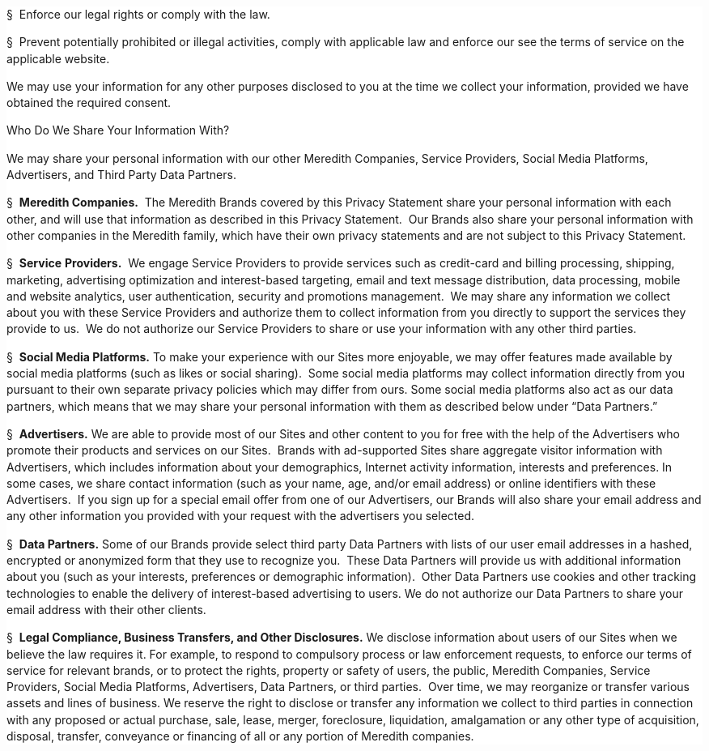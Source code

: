 §  Enforce our legal rights or comply with the law.

§  Prevent potentially prohibited or illegal activities, comply with applicable law and enforce our see the terms of service on the applicable website.

  

We may use your information for any other purposes disclosed to you at the time we collect your information, provided we have obtained the required consent.

Who Do We Share Your Information With?

We may share your personal information with our other Meredith Companies, Service Providers, Social Media Platforms, Advertisers, and Third Party Data Partners.

§  **Meredith Companies.**  The Meredith Brands covered by this Privacy Statement share your personal information with each other, and will use that information as described in this Privacy Statement.  Our Brands also share your personal information with other companies in the Meredith family, which have their own privacy statements and are not subject to this Privacy Statement. 

§  **Service** **Providers.**  We engage Service Providers to provide services such as credit-card and billing processing, shipping, marketing, advertising optimization and interest-based targeting, email and text message distribution, data processing, mobile and website analytics, user authentication, security and promotions management.  We may share any information we collect about you with these Service Providers and authorize them to collect information from you directly to support the services they provide to us.  We do not authorize our Service Providers to share or use your information with any other third parties.

§  **Social Media Platforms.** To make your experience with our Sites more enjoyable, we may offer features made available by social media platforms (such as likes or social sharing).  Some social media platforms may collect information directly from you pursuant to their own separate privacy policies which may differ from ours. Some social media platforms also act as our data partners, which means that we may share your personal information with them as described below under “Data Partners.”

§  **Advertisers.** We are able to provide most of our Sites and other content to you for free with the help of the Advertisers who promote their products and services on our Sites.  Brands with ad-supported Sites share aggregate visitor information with Advertisers, which includes information about your demographics, Internet activity information, interests and preferences. In some cases, we share contact information (such as your name, age, and/or email address) or online identifiers with these Advertisers.  If you sign up for a special email offer from one of our Advertisers, our Brands will also share your email address and any other information you provided with your request with the advertisers you selected.

§  **Data Partners.** Some of our Brands provide select third party Data Partners with lists of our user email addresses in a hashed, encrypted or anonymized form that they use to recognize you.  These Data Partners will provide us with additional information about you (such as your interests, preferences or demographic information).  Other Data Partners use cookies and other tracking technologies to enable the delivery of interest-based advertising to users. We do not authorize our Data Partners to share your email address with their other clients.

§  **Legal Compliance, Business Transfers, and Other Disclosures.** We disclose information about users of our Sites when we believe the law requires it. For example, to respond to compulsory process or law enforcement requests, to enforce our terms of service for relevant brands, or to protect the rights, property or safety of users, the public, Meredith Companies, Service Providers, Social Media Platforms, Advertisers, Data Partners, or third parties.  Over time, we may reorganize or transfer various assets and lines of business. We reserve the right to disclose or transfer any information we collect to third parties in connection with any proposed or actual purchase, sale, lease, merger, foreclosure, liquidation, amalgamation or any other type of acquisition, disposal, transfer, conveyance or financing of all or any portion of Meredith companies.
